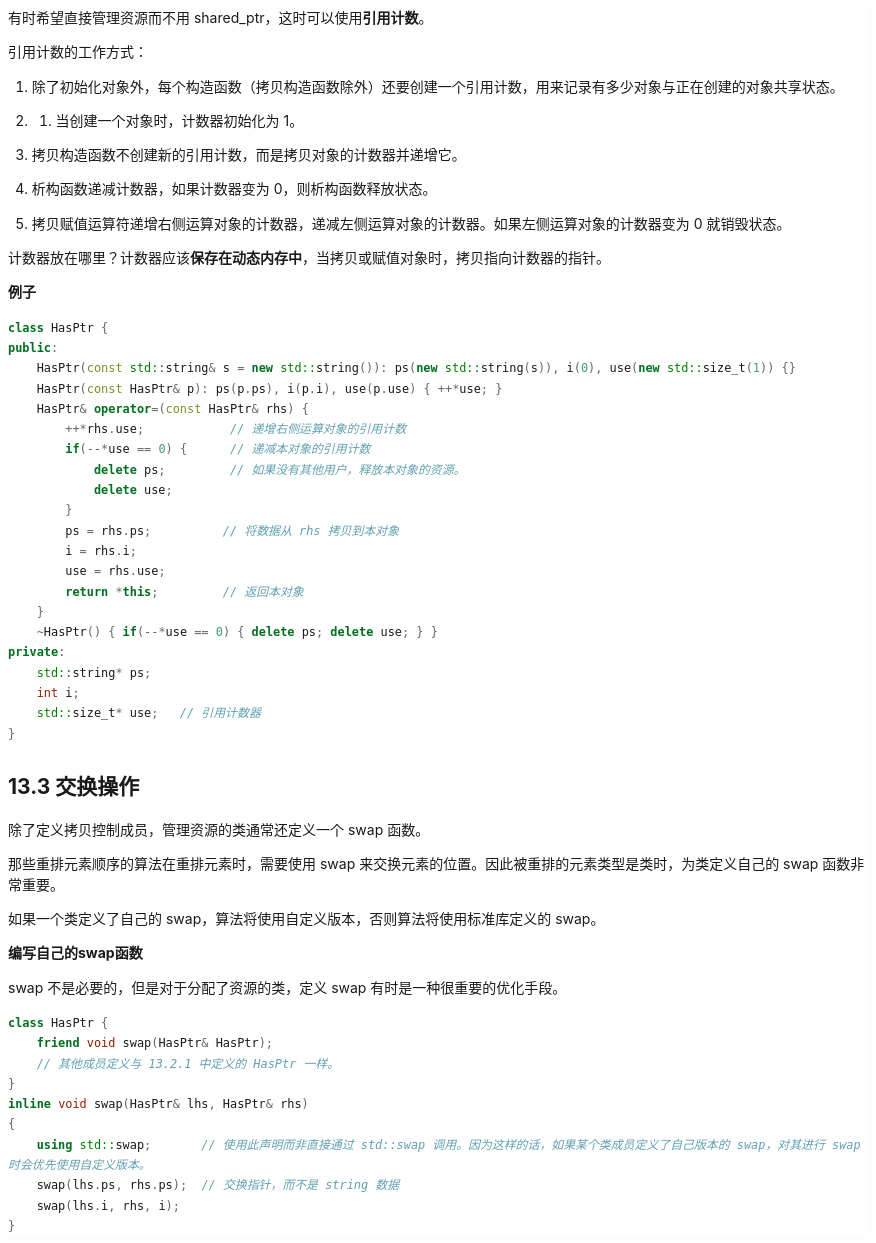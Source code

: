 有时希望直接管理资源而不用 shared_ptr，这时可以使用**引用计数**。

引用计数的工作方式：

1. 除了初始化对象外，每个构造函数（拷贝构造函数除外）还要创建一个引用计数，用来记录有多少对象与正在创建的对象共享状态。

2. 1. 当创建一个对象时，计数器初始化为 1。

3. 拷贝构造函数不创建新的引用计数，而是拷贝对象的计数器并递增它。

4. 析构函数递减计数器，如果计数器变为 0，则析构函数释放状态。

5. 拷贝赋值运算符递增右侧运算对象的计数器，递减左侧运算对象的计数器。如果左侧运算对象的计数器变为 0 就销毁状态。

计数器放在哪里？计数器应该**保存在动态内存中**，当拷贝或赋值对象时，拷贝指向计数器的指针。

**例子**

```c++
class HasPtr {
public:
    HasPtr(const std::string& s = new std::string()): ps(new std::string(s)), i(0), use(new std::size_t(1)) {}
    HasPtr(const HasPtr& p): ps(p.ps), i(p.i), use(p.use) { ++*use; }
    HasPtr& operator=(const HasPtr& rhs) {
        ++*rhs.use;            // 递增右侧运算对象的引用计数
        if(--*use == 0) {      // 递减本对象的引用计数
            delete ps;         // 如果没有其他用户，释放本对象的资源。
            delete use;
        }
        ps = rhs.ps;          // 将数据从 rhs 拷贝到本对象
        i = rhs.i;
        use = rhs.use;
        return *this;         // 返回本对象
    }
    ~HasPtr() { if(--*use == 0) { delete ps; delete use; } }
private:
    std::string* ps;
    int i;
    std::size_t* use;   // 引用计数器    
}
```

## **13.3 交换操作**

除了定义拷贝控制成员，管理资源的类通常还定义一个 swap 函数。

那些重排元素顺序的算法在重排元素时，需要使用 swap 来交换元素的位置。因此被重排的元素类型是类时，为类定义自己的 swap 函数非常重要。

如果一个类定义了自己的 swap，算法将使用自定义版本，否则算法将使用标准库定义的 swap。

**编写自己的swap函数**

swap 不是必要的，但是对于分配了资源的类，定义 swap 有时是一种很重要的优化手段。

```c++
class HasPtr {
    friend void swap(HasPtr& HasPtr);
    // 其他成员定义与 13.2.1 中定义的 HasPtr 一样。
}
inline void swap(HasPtr& lhs, HasPtr& rhs)
{
    using std::swap;       // 使用此声明而非直接通过 std::swap 调用。因为这样的话，如果某个类成员定义了自己版本的 swap，对其进行 swap 时会优先使用自定义版本。
    swap(lhs.ps, rhs.ps);  // 交换指针，而不是 string 数据
    swap(lhs.i, rhs, i);   
}
```
